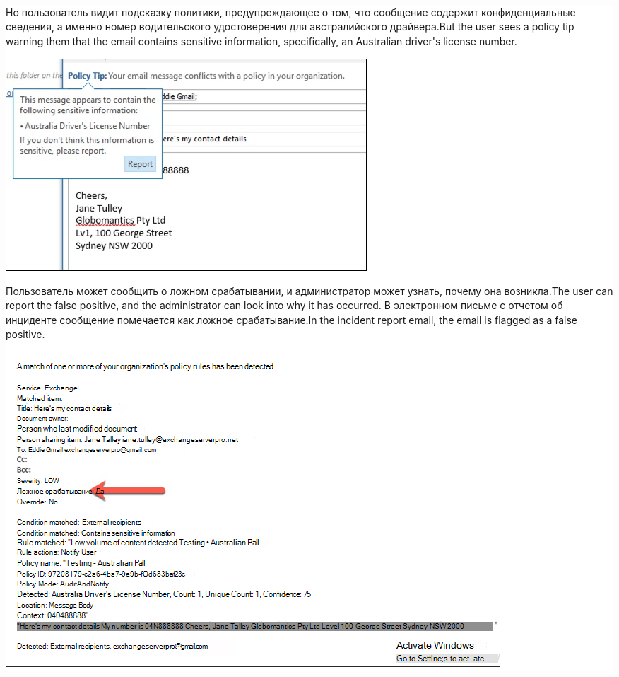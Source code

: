 <span data-ttu-id="32c63-230">Но пользователь видит подсказку политики, предупреждающее о том, что сообщение содержит конфиденциальные сведения, а именно номер водительского удостоверения для австралийского драйвера.</span><span class="sxs-lookup"><span data-stu-id="32c63-230">But the user sees a policy tip warning them that the email contains sensitive information, specifically, an Australian driver's license number.</span></span>

![Параметр для создания отчета о ложном срабатывании в подсказке политики](../media/DLP-create-test-tune-policy-tip-closeup.png)

<span data-ttu-id="32c63-232">Пользователь может сообщить о ложном срабатывании, и администратор может узнать, почему она возникла.</span><span class="sxs-lookup"><span data-stu-id="32c63-232">The user can report the false positive, and the administrator can look into why it has occurred.</span></span> <span data-ttu-id="32c63-233">В электронном письме с отчетом об инциденте сообщение помечается как ложное срабатывание.</span><span class="sxs-lookup"><span data-stu-id="32c63-233">In the incident report email, the email is flagged as a false positive.</span></span>

![Отчет об инциденте, в котором отображается ложное срабатывание](../media/DLP-create-test-tune-false-positive-incident-report.png)

